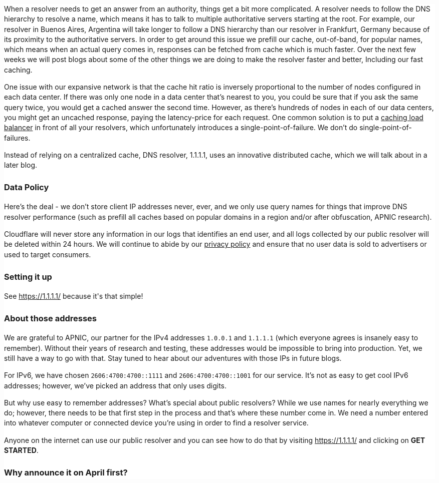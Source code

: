 When a resolver needs to get an answer from an authority, things get a bit more complicated. A resolver needs to follow the DNS hierarchy to resolve a name, which means it has to talk to multiple authoritative servers starting at the root. For example, our resolver in Buenos Aires, Argentina will take longer to follow a DNS hierarchy than our resolver in Frankfurt, Germany because of its proximity to the authoritative servers. In order to get around this issue we prefill our cache, out-of-band, for popular names, which means when an actual query comes in, responses can be fetched from cache which is much faster. Over the next few weeks we will post blogs about some of the other things we are doing to make the resolver faster and better, Including our fast caching.

One issue with our expansive network is that the cache hit ratio is inversely proportional to the number of nodes configured in each data center. If there was only one node in a data center that’s nearest to you, you could be sure that if you ask the same query twice, you would get a cached answer the second time. However, as there’s hundreds of nodes in each of our data centers, you might get an uncached response, paying the latency-price for each request. One common solution is to put a [caching load balancer](https://www.cloudflare.com/application-services/products/load-balancing/) in front of all your resolvers, which unfortunately introduces a single-point-of-failure. We don’t do single-point-of-failures.

Instead of relying on a centralized cache, DNS resolver, 1.1.1.1, uses an innovative distributed cache, which we will talk about in a later blog.

### Data Policy

Here’s the deal - we don’t store client IP addresses never, ever, and we only use query names for things that improve DNS resolver performance (such as prefill all caches based on popular domains in a region and/or after obfuscation, APNIC research).

Cloudflare will never store any information in our logs that identifies an end user, and all logs collected by our public resolver will be deleted within 24 hours. We will continue to abide by our [privacy policy](https://developers.cloudflare.com/1.1.1.1/privacy) and ensure that no user data is sold to advertisers or used to target consumers.

### Setting it up

See <https://1.1.1.1/> because it's that simple!

### About those addresses

We are grateful to APNIC, our partner for the IPv4 addresses `1.0.0.1` and `1.1.1.1` (which everyone agrees is insanely easy to remember). Without their years of research and testing, these addresses would be impossible to bring into production. Yet, we still have a way to go with that. Stay tuned to hear about our adventures with those IPs in future blogs.

For IPv6, we have chosen `2606:4700:4700::1111` and `2606:4700:4700::1001` for our service. It’s not as easy to get cool IPv6 addresses; however, we’ve picked an address that only uses digits.

But why use easy to remember addresses? What’s special about public resolvers? While we use names for nearly everything we do; however, there needs to be that first step in the process and that’s where these number come in. We need a number entered into whatever computer or connected device you’re using in order to find a resolver service.

Anyone on the internet can use our public resolver and you can see how to do that by visiting <https://1.1.1.1/> and clicking on **GET STARTED**.

### Why announce it on April first?
